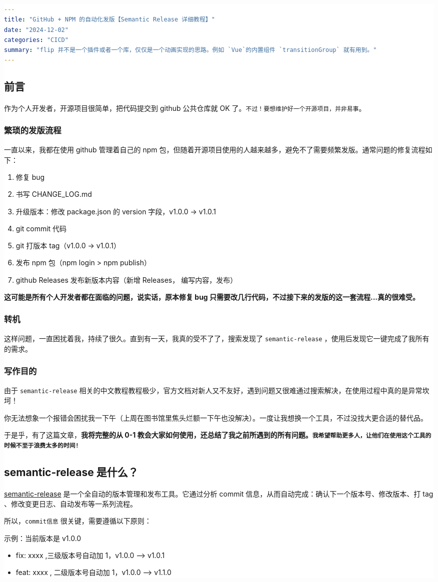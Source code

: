 ```yaml
---
title: "GitHub + NPM 的自动化发版【Semantic Release 详细教程】"
date: "2024-12-02"
categories: "CICD"
summary: "flip 并不是一个插件或者一个库，仅仅是一个动画实现的思路。例如 `Vue`的内置组件 `transitionGroup` 就有用到。"
---
```


## 前言

作为个人开发者，开源项目很简单，把代码提交到 github 公共仓库就 OK 了。`不过！要想维护好一个开源项目，并非易事`。

### 繁琐的发版流程

一直以来，我都在使用 github 管理着自己的 npm 包，但随着开源项目使用的人越来越多，避免不了需要频繁发版。通常问题的修复流程如下：

1. 修复 bug

2. 书写 CHANGE_LOG.md

3. 升级版本：修改 package.json 的 version 字段，v1.0.0 -> v1.0.1

4. git commit 代码

5. git 打版本 tag（v1.0.0 -> v1.0.1）

6. 发布 npm 包（npm login > npm publish）

7. github Releases 发布新版本内容（新增 Releases， 编写内容，发布）

**这可能是所有个人开发者都在面临的问题，说实话，原本修复 bug 只需要改几行代码，不过接下来的发版的这一套流程...真的很难受。**

### 转机

这样问题，一直困扰着我，持续了很久。直到有一天，我真的受不了了，搜索发现了 `semantic-release` ，使用后发现它一键完成了我所有的需求。

### 写作目的

由于 `semantic-release` 相关的中文教程教程极少，官方文档对新人又不友好，遇到问题又很难通过搜索解决，在使用过程中真的是异常坎坷！

你无法想象一个报错会困扰我一下午（上周在图书馆里焦头烂额一下午也没解决）。一度让我想换一个工具，不过没找大更合适的替代品。

于是乎，有了这篇文章，**我将完整的从 0-1 教会大家如何使用，还总结了我之前所遇到的所有问题。`我希望帮助更多人，让他们在使用这个工具的时候不至于浪费太多的时间!`**

## semantic-release 是什么？

[semantic-release](https://semantic-release.gitbook.io/semantic-release) 是一个全自动的版本管理和发布工具。它通过分析 commit 信息，从而自动完成：确认下一个版本号、修改版本、打 tag 、修改变更日志、自动发布等一系列流程。

所以，`commit信息` 很关键，需要遵循以下原则：

示例：当前版本是 v1.0.0

- fix: xxxx ,三级版本号自动加 1，v1.0.0 --> v1.0.1

- feat: xxxx , 二级版本号自动加 1，v1.0.0 --> v1.1.0
